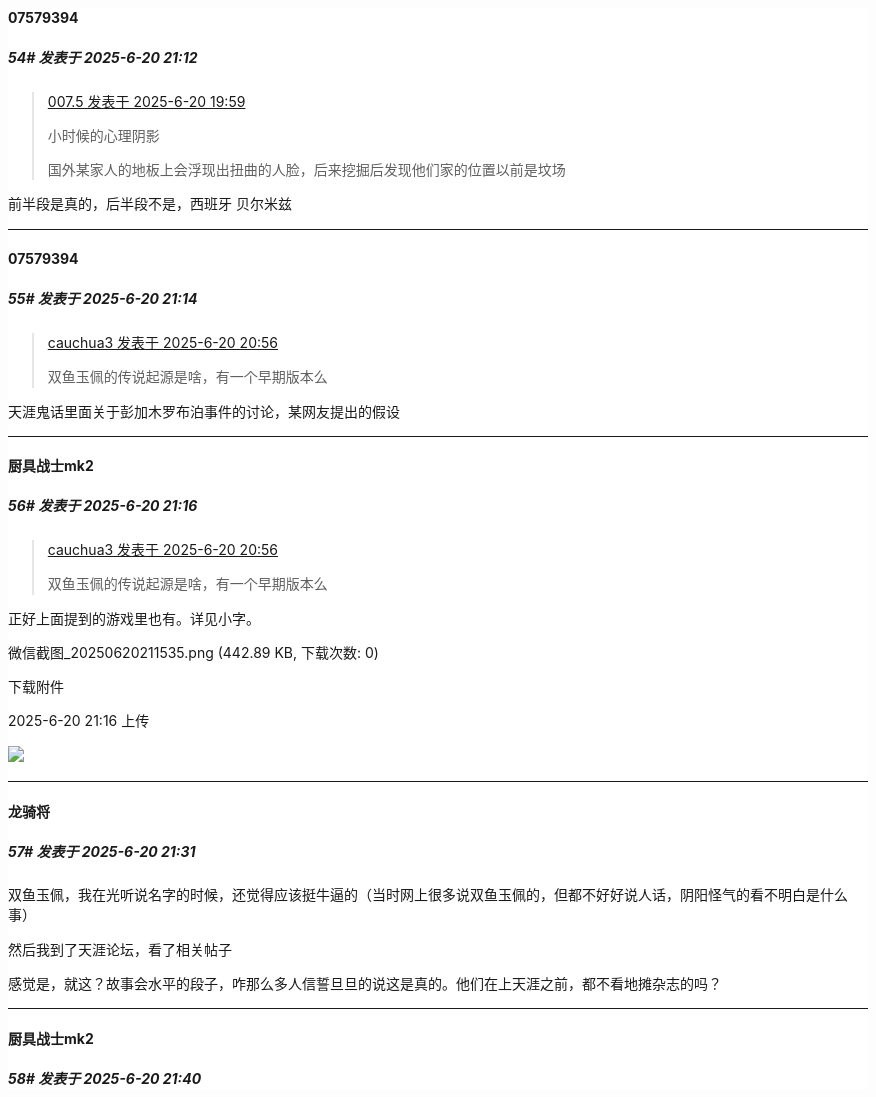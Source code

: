 ####  07579394  
##### 54#       发表于 2025-6-20 21:12

<blockquote><a href="httphttps://stage1st.com/2b/forum.php?mod=redirect&amp;goto=findpost&amp;pid=67973505&amp;ptid=2254370" target="_blank">007.5 发表于 2025-6-20 19:59</a>

小时候的心理阴影

国外某家人的地板上会浮现出扭曲的人脸，后来挖掘后发现他们家的位置以前是坟场</blockquote>
前半段是真的，后半段不是，西班牙 贝尔米兹

*****

####  07579394  
##### 55#       发表于 2025-6-20 21:14

<blockquote><a href="httphttps://stage1st.com/2b/forum.php?mod=redirect&amp;goto=findpost&amp;pid=67973788&amp;ptid=2254370" target="_blank">cauchua3 发表于 2025-6-20 20:56</a>

双鱼玉佩的传说起源是啥，有一个早期版本么</blockquote>
天涯鬼话里面关于彭加木罗布泊事件的讨论，某网友提出的假设

*****

####  厨具战士mk2  
##### 56#       发表于 2025-6-20 21:16

<blockquote><a href="httphttps://stage1st.com/2b/forum.php?mod=redirect&amp;goto=findpost&amp;pid=67973788&amp;ptid=2254370" target="_blank">cauchua3 发表于 2025-6-20 20:56</a>

双鱼玉佩的传说起源是啥，有一个早期版本么</blockquote>
正好上面提到的游戏里也有。详见小字。

微信截图_20250620211535.png
(442.89 KB, 下载次数: 0)

下载附件

2025-6-20 21:16 上传

<img src="https://img.stage1st.com/forum/202506/20/211613tzxp38fppnyprpx3.png" referrerpolicy="no-referrer">


*****

####  龙骑将  
##### 57#       发表于 2025-6-20 21:31

双鱼玉佩，我在光听说名字的时候，还觉得应该挺牛逼的（当时网上很多说双鱼玉佩的，但都不好好说人话，阴阳怪气的看不明白是什么事）

然后我到了天涯论坛，看了相关帖子

感觉是，就这？故事会水平的段子，咋那么多人信誓旦旦的说这是真的。他们在上天涯之前，都不看地摊杂志的吗？


*****

####  厨具战士mk2  
##### 58#       发表于 2025-6-20 21:40

